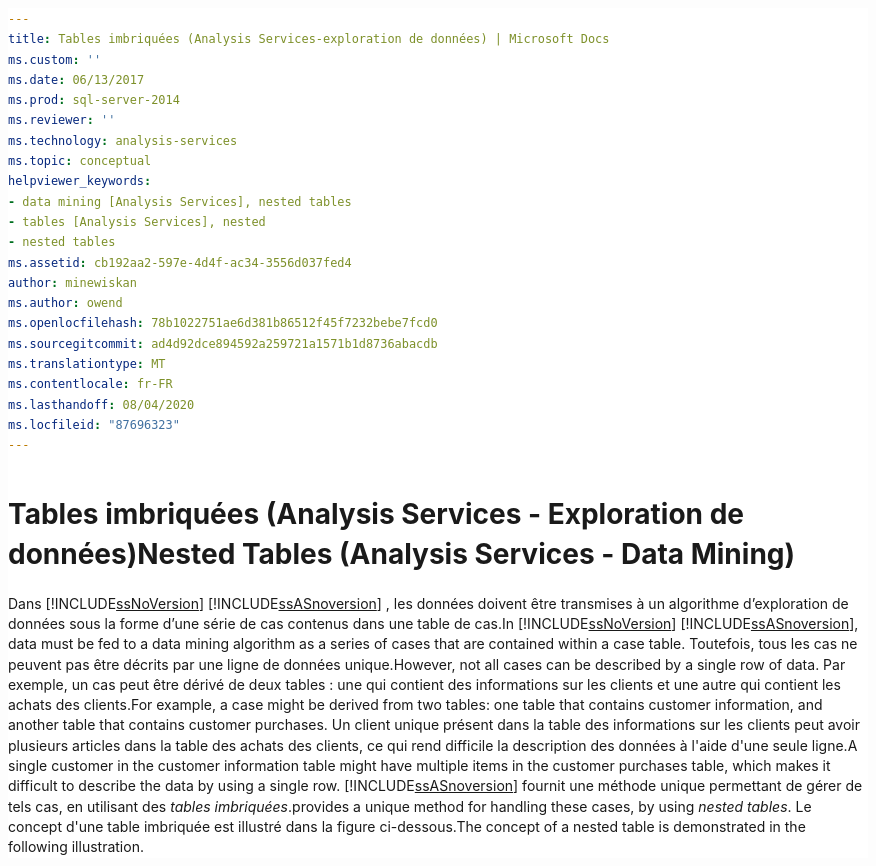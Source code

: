 ```yaml
---
title: Tables imbriquées (Analysis Services-exploration de données) | Microsoft Docs
ms.custom: ''
ms.date: 06/13/2017
ms.prod: sql-server-2014
ms.reviewer: ''
ms.technology: analysis-services
ms.topic: conceptual
helpviewer_keywords:
- data mining [Analysis Services], nested tables
- tables [Analysis Services], nested
- nested tables
ms.assetid: cb192aa2-597e-4d4f-ac34-3556d037fed4
author: minewiskan
ms.author: owend
ms.openlocfilehash: 78b1022751ae6d381b86512f45f7232bebe7fcd0
ms.sourcegitcommit: ad4d92dce894592a259721a1571b1d8736abacdb
ms.translationtype: MT
ms.contentlocale: fr-FR
ms.lasthandoff: 08/04/2020
ms.locfileid: "87696323"
---
```

# <a name="nested-tables-analysis-services---data-mining"></a><span data-ttu-id="0af15-102">Tables imbriquées (Analysis Services - Exploration de données)</span><span class="sxs-lookup"><span data-stu-id="0af15-102">Nested Tables (Analysis Services - Data Mining)</span></span>
  <span data-ttu-id="0af15-103">Dans [!INCLUDE[ssNoVersion](../../includes/ssnoversion-md.md)] [!INCLUDE[ssASnoversion](../../includes/ssasnoversion-md.md)] , les données doivent être transmises à un algorithme d’exploration de données sous la forme d’une série de cas contenus dans une table de cas.</span><span class="sxs-lookup"><span data-stu-id="0af15-103">In [!INCLUDE[ssNoVersion](../../includes/ssnoversion-md.md)] [!INCLUDE[ssASnoversion](../../includes/ssasnoversion-md.md)], data must be fed to a data mining algorithm as a series of cases that are contained within a case table.</span></span> <span data-ttu-id="0af15-104">Toutefois, tous les cas ne peuvent pas être décrits par une ligne de données unique.</span><span class="sxs-lookup"><span data-stu-id="0af15-104">However, not all cases can be described by a single row of data.</span></span> <span data-ttu-id="0af15-105">Par exemple, un cas peut être dérivé de deux tables : une qui contient des informations sur les clients et une autre qui contient les achats des clients.</span><span class="sxs-lookup"><span data-stu-id="0af15-105">For example, a case might be derived from two tables: one table that contains customer information, and another table that contains customer purchases.</span></span> <span data-ttu-id="0af15-106">Un client unique présent dans la table des informations sur les clients peut avoir plusieurs articles dans la table des achats des clients, ce qui rend difficile la description des données à l'aide d'une seule ligne.</span><span class="sxs-lookup"><span data-stu-id="0af15-106">A single customer in the customer information table might have multiple items in the customer purchases table, which makes it difficult to describe the data by using a single row.</span></span> [!INCLUDE[ssASnoversion](../../includes/ssasnoversion-md.md)] <span data-ttu-id="0af15-107">fournit une méthode unique permettant de gérer de tels cas, en utilisant des *tables imbriquées*.</span><span class="sxs-lookup"><span data-stu-id="0af15-107">provides a unique method for handling these cases, by using *nested tables*.</span></span> <span data-ttu-id="0af15-108">Le concept d'une table imbriquée est illustré dans la figure ci-dessous.</span><span class="sxs-lookup"><span data-stu-id="0af15-108">The concept of a nested table is demonstrated in the following illustration.</span></span>  
  